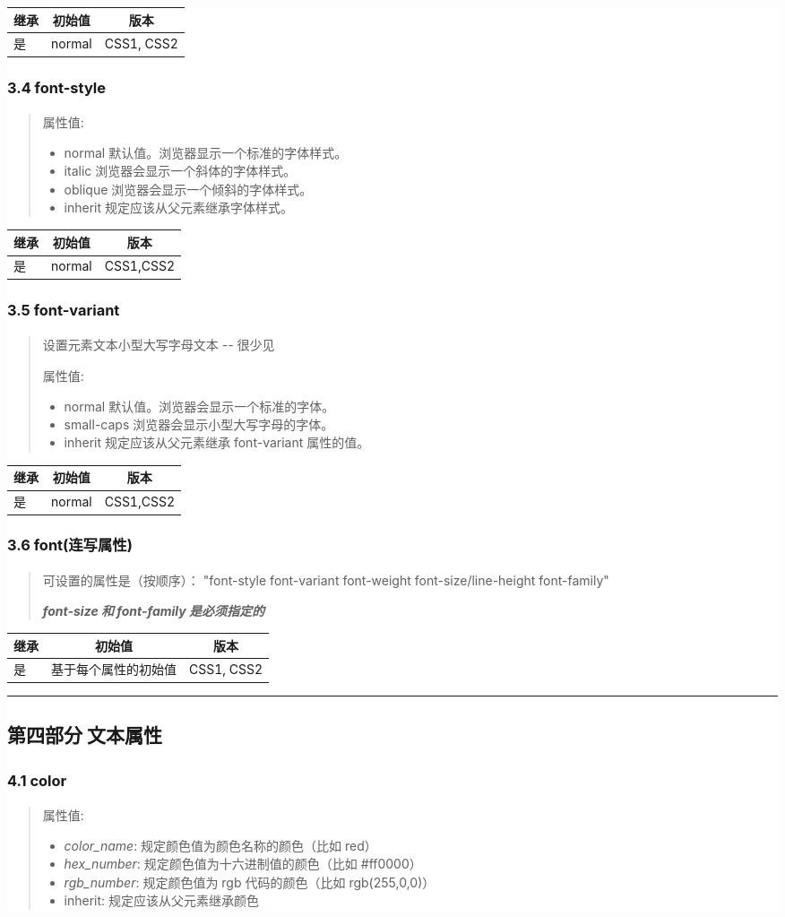 | 继承 | 初始值 | 版本       |
| ---- | ------ | ---------- |
| 是   | normal | CSS1, CSS2 |

### 3.4 font-style

> 属性值:
>
> - normal 默认值。浏览器显示一个标准的字体样式。
> - italic 浏览器会显示一个斜体的字体样式。
> - oblique 浏览器会显示一个倾斜的字体样式。
> - inherit 规定应该从父元素继承字体样式。

| 继承 | 初始值 | 版本      |
| ---- | ------ | --------- |
| 是   | normal | CSS1,CSS2 |

### 3.5 font-variant

> 设置元素文本小型大写字母文本 -- 很少见
>
> 属性值:
>
> - normal 默认值。浏览器会显示一个标准的字体。
> - small-caps 浏览器会显示小型大写字母的字体。
> - inherit 规定应该从父元素继承 font-variant 属性的值。

| 继承 | 初始值 | 版本      |
| ---- | ------ | --------- |
| 是   | normal | CSS1,CSS2 |

### 3.6 font(连写属性)

> 可设置的属性是（按顺序）： "font-style font-variant font-weight font-size/line-height font-family"
>
> **_font-size 和 font-family 是必须指定的_**

| 继承 | 初始值               | 版本       |
| ---- | -------------------- | ---------- |
| 是   | 基于每个属性的初始值 | CSS1, CSS2 |

---

## 第四部分 文本属性

### 4.1 color

> 属性值:
>
> - _color_name_: 规定颜色值为颜色名称的颜色（比如 red）
> - _hex_number_: 规定颜色值为十六进制值的颜色（比如 #ff0000）
> - _rgb_number_: 规定颜色值为 rgb 代码的颜色（比如 rgb(255,0,0)）
> - inherit: 规定应该从父元素继承颜色
